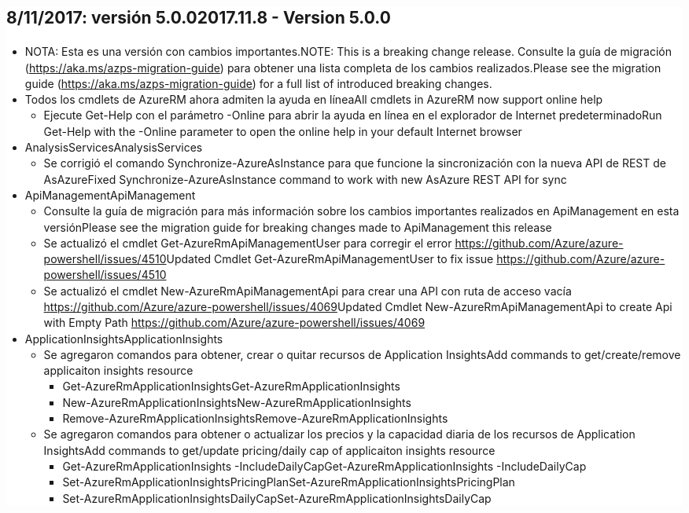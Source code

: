 ## <a name="2017118---version-500"></a><span data-ttu-id="91c19-410">8/11/2017: versión 5.0.0</span><span class="sxs-lookup"><span data-stu-id="91c19-410">2017.11.8 - Version 5.0.0</span></span>
* <span data-ttu-id="91c19-411">NOTA: Esta es una versión con cambios importantes.</span><span class="sxs-lookup"><span data-stu-id="91c19-411">NOTE: This is a breaking change release.</span></span> <span data-ttu-id="91c19-412">Consulte la guía de migración (https://aka.ms/azps-migration-guide) para obtener una lista completa de los cambios realizados.</span><span class="sxs-lookup"><span data-stu-id="91c19-412">Please see the migration guide (https://aka.ms/azps-migration-guide) for a full list of introduced breaking changes.</span></span>
* <span data-ttu-id="91c19-413">Todos los cmdlets de AzureRM ahora admiten la ayuda en línea</span><span class="sxs-lookup"><span data-stu-id="91c19-413">All cmdlets in AzureRM now support online help</span></span>
    - <span data-ttu-id="91c19-414">Ejecute Get-Help con el parámetro -Online para abrir la ayuda en línea en el explorador de Internet predeterminado</span><span class="sxs-lookup"><span data-stu-id="91c19-414">Run Get-Help with the -Online parameter to open the online help in your default Internet browser</span></span>
* <span data-ttu-id="91c19-415">AnalysisServices</span><span class="sxs-lookup"><span data-stu-id="91c19-415">AnalysisServices</span></span>
    * <span data-ttu-id="91c19-416">Se corrigió el comando Synchronize-AzureAsInstance para que funcione la sincronización con la nueva API de REST de AsAzure</span><span class="sxs-lookup"><span data-stu-id="91c19-416">Fixed Synchronize-AzureAsInstance command to work with new AsAzure REST API for sync</span></span>
* <span data-ttu-id="91c19-417">ApiManagement</span><span class="sxs-lookup"><span data-stu-id="91c19-417">ApiManagement</span></span>
    * <span data-ttu-id="91c19-418">Consulte la guía de migración para más información sobre los cambios importantes realizados en ApiManagement en esta versión</span><span class="sxs-lookup"><span data-stu-id="91c19-418">Please see the migration guide for breaking changes made to ApiManagement this release</span></span>
    * <span data-ttu-id="91c19-419">Se actualizó el cmdlet Get-AzureRmApiManagementUser para corregir el error https://github.com/Azure/azure-powershell/issues/4510</span><span class="sxs-lookup"><span data-stu-id="91c19-419">Updated Cmdlet Get-AzureRmApiManagementUser to fix issue https://github.com/Azure/azure-powershell/issues/4510</span></span>
    * <span data-ttu-id="91c19-420">Se actualizó el cmdlet New-AzureRmApiManagementApi para crear una API con ruta de acceso vacía https://github.com/Azure/azure-powershell/issues/4069</span><span class="sxs-lookup"><span data-stu-id="91c19-420">Updated Cmdlet New-AzureRmApiManagementApi to create Api with Empty Path https://github.com/Azure/azure-powershell/issues/4069</span></span>
* <span data-ttu-id="91c19-421">ApplicationInsights</span><span class="sxs-lookup"><span data-stu-id="91c19-421">ApplicationInsights</span></span>
    * <span data-ttu-id="91c19-422">Se agregaron comandos para obtener, crear o quitar recursos de Application Insights</span><span class="sxs-lookup"><span data-stu-id="91c19-422">Add commands to get/create/remove applicaiton insights resource</span></span>
        - <span data-ttu-id="91c19-423">Get-AzureRmApplicationInsights</span><span class="sxs-lookup"><span data-stu-id="91c19-423">Get-AzureRmApplicationInsights</span></span>
        - <span data-ttu-id="91c19-424">New-AzureRmApplicationInsights</span><span class="sxs-lookup"><span data-stu-id="91c19-424">New-AzureRmApplicationInsights</span></span>
        - <span data-ttu-id="91c19-425">Remove-AzureRmApplicationInsights</span><span class="sxs-lookup"><span data-stu-id="91c19-425">Remove-AzureRmApplicationInsights</span></span>
    * <span data-ttu-id="91c19-426">Se agregaron comandos para obtener o actualizar los precios y la capacidad diaria de los recursos de Application Insights</span><span class="sxs-lookup"><span data-stu-id="91c19-426">Add commands to get/update pricing/daily cap of applicaiton insights resource</span></span>
        - <span data-ttu-id="91c19-427">Get-AzureRmApplicationInsights -IncludeDailyCap</span><span class="sxs-lookup"><span data-stu-id="91c19-427">Get-AzureRmApplicationInsights -IncludeDailyCap</span></span>
        - <span data-ttu-id="91c19-428">Set-AzureRmApplicationInsightsPricingPlan</span><span class="sxs-lookup"><span data-stu-id="91c19-428">Set-AzureRmApplicationInsightsPricingPlan</span></span>
        - <span data-ttu-id="91c19-429">Set-AzureRmApplicationInsightsDailyCap</span><span class="sxs-lookup"><span data-stu-id="91c19-429">Set-AzureRmApplicationInsightsDailyCap</span></span>